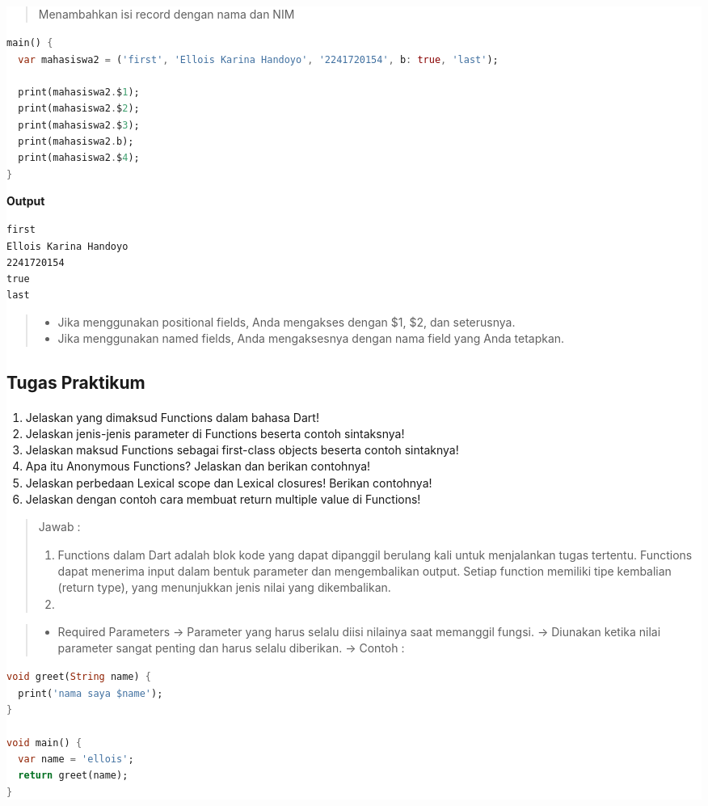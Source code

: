 > Menambahkan isi record dengan nama dan NIM

```dart
main() {
  var mahasiswa2 = ('first', 'Ellois Karina Handoyo', '2241720154', b: true, 'last');

  print(mahasiswa2.$1);
  print(mahasiswa2.$2);
  print(mahasiswa2.$3);
  print(mahasiswa2.b);
  print(mahasiswa2.$4);
}
```

**Output**

```
first
Ellois Karina Handoyo
2241720154
true
last
```

> - Jika menggunakan positional fields, Anda mengakses dengan $1, $2, dan seterusnya.
> - Jika menggunakan named fields, Anda mengaksesnya dengan nama field yang Anda tetapkan.

## Tugas Praktikum

1. Jelaskan yang dimaksud Functions dalam bahasa Dart!
2. Jelaskan jenis-jenis parameter di Functions beserta contoh sintaksnya!
3. Jelaskan maksud Functions sebagai first-class objects beserta contoh sintaknya!
4. Apa itu Anonymous Functions? Jelaskan dan berikan contohnya!
5. Jelaskan perbedaan Lexical scope dan Lexical closures! Berikan contohnya!
6. Jelaskan dengan contoh cara membuat return multiple value di Functions!

> Jawab :
>
> 1. Functions dalam Dart adalah blok kode yang dapat dipanggil berulang kali untuk menjalankan
>    tugas tertentu. Functions dapat menerima input dalam bentuk parameter dan mengembalikan output.
>    Setiap function memiliki tipe kembalian (return type), yang menunjukkan jenis nilai yang
>    dikembalikan.
> 2. 

> * Required Parameters
>   -> Parameter yang harus selalu diisi nilainya saat memanggil fungsi.
>   -> Diunakan ketika nilai parameter sangat penting dan harus selalu diberikan.
>   -> Contoh :

```dart
void greet(String name) {
  print('nama saya $name');
}

void main() {
  var name = 'ellois';
  return greet(name);
}
```
